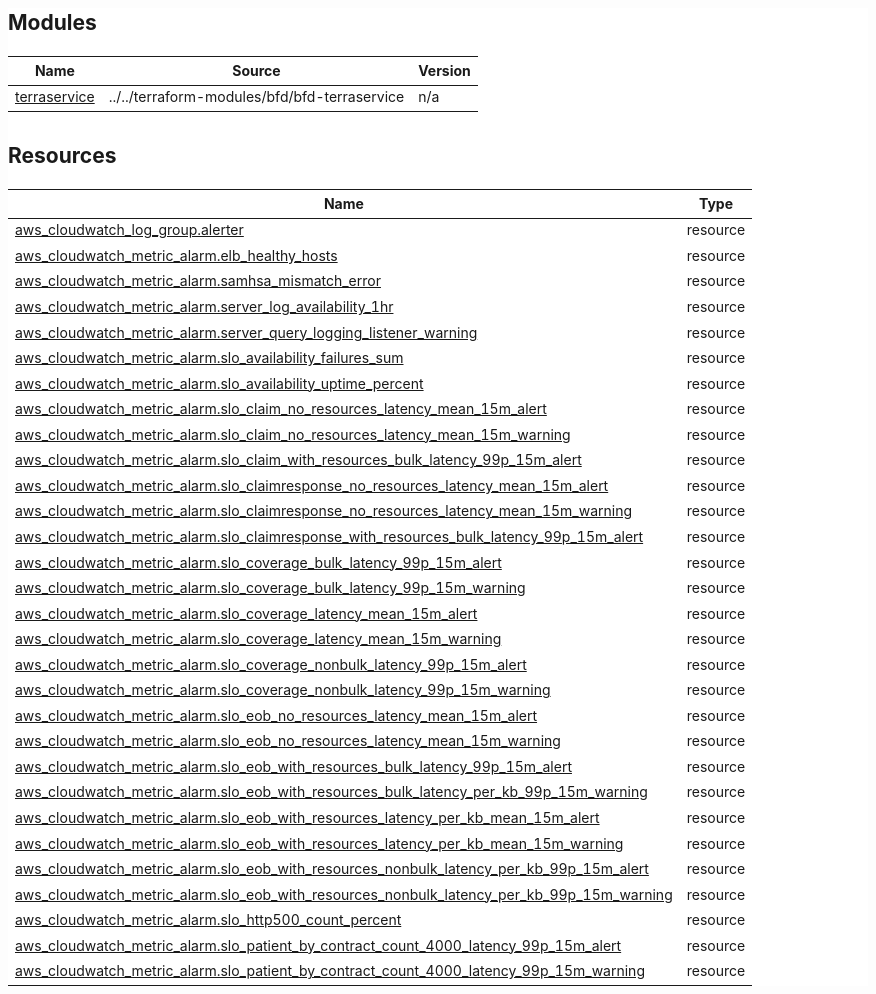 
## Modules

| Name | Source | Version |
|------|--------|---------|
| <a name="module_terraservice"></a> [terraservice](#module\_terraservice) | ../../terraform-modules/bfd/bfd-terraservice | n/a |


## Resources

| Name | Type |
|------|------|
| [aws_cloudwatch_log_group.alerter](https://registry.terraform.io/providers/hashicorp/aws/latest/docs/resources/cloudwatch_log_group) | resource |
| [aws_cloudwatch_metric_alarm.elb_healthy_hosts](https://registry.terraform.io/providers/hashicorp/aws/latest/docs/resources/cloudwatch_metric_alarm) | resource |
| [aws_cloudwatch_metric_alarm.samhsa_mismatch_error](https://registry.terraform.io/providers/hashicorp/aws/latest/docs/resources/cloudwatch_metric_alarm) | resource |
| [aws_cloudwatch_metric_alarm.server_log_availability_1hr](https://registry.terraform.io/providers/hashicorp/aws/latest/docs/resources/cloudwatch_metric_alarm) | resource |
| [aws_cloudwatch_metric_alarm.server_query_logging_listener_warning](https://registry.terraform.io/providers/hashicorp/aws/latest/docs/resources/cloudwatch_metric_alarm) | resource |
| [aws_cloudwatch_metric_alarm.slo_availability_failures_sum](https://registry.terraform.io/providers/hashicorp/aws/latest/docs/resources/cloudwatch_metric_alarm) | resource |
| [aws_cloudwatch_metric_alarm.slo_availability_uptime_percent](https://registry.terraform.io/providers/hashicorp/aws/latest/docs/resources/cloudwatch_metric_alarm) | resource |
| [aws_cloudwatch_metric_alarm.slo_claim_no_resources_latency_mean_15m_alert](https://registry.terraform.io/providers/hashicorp/aws/latest/docs/resources/cloudwatch_metric_alarm) | resource |
| [aws_cloudwatch_metric_alarm.slo_claim_no_resources_latency_mean_15m_warning](https://registry.terraform.io/providers/hashicorp/aws/latest/docs/resources/cloudwatch_metric_alarm) | resource |
| [aws_cloudwatch_metric_alarm.slo_claim_with_resources_bulk_latency_99p_15m_alert](https://registry.terraform.io/providers/hashicorp/aws/latest/docs/resources/cloudwatch_metric_alarm) | resource |
| [aws_cloudwatch_metric_alarm.slo_claimresponse_no_resources_latency_mean_15m_alert](https://registry.terraform.io/providers/hashicorp/aws/latest/docs/resources/cloudwatch_metric_alarm) | resource |
| [aws_cloudwatch_metric_alarm.slo_claimresponse_no_resources_latency_mean_15m_warning](https://registry.terraform.io/providers/hashicorp/aws/latest/docs/resources/cloudwatch_metric_alarm) | resource |
| [aws_cloudwatch_metric_alarm.slo_claimresponse_with_resources_bulk_latency_99p_15m_alert](https://registry.terraform.io/providers/hashicorp/aws/latest/docs/resources/cloudwatch_metric_alarm) | resource |
| [aws_cloudwatch_metric_alarm.slo_coverage_bulk_latency_99p_15m_alert](https://registry.terraform.io/providers/hashicorp/aws/latest/docs/resources/cloudwatch_metric_alarm) | resource |
| [aws_cloudwatch_metric_alarm.slo_coverage_bulk_latency_99p_15m_warning](https://registry.terraform.io/providers/hashicorp/aws/latest/docs/resources/cloudwatch_metric_alarm) | resource |
| [aws_cloudwatch_metric_alarm.slo_coverage_latency_mean_15m_alert](https://registry.terraform.io/providers/hashicorp/aws/latest/docs/resources/cloudwatch_metric_alarm) | resource |
| [aws_cloudwatch_metric_alarm.slo_coverage_latency_mean_15m_warning](https://registry.terraform.io/providers/hashicorp/aws/latest/docs/resources/cloudwatch_metric_alarm) | resource |
| [aws_cloudwatch_metric_alarm.slo_coverage_nonbulk_latency_99p_15m_alert](https://registry.terraform.io/providers/hashicorp/aws/latest/docs/resources/cloudwatch_metric_alarm) | resource |
| [aws_cloudwatch_metric_alarm.slo_coverage_nonbulk_latency_99p_15m_warning](https://registry.terraform.io/providers/hashicorp/aws/latest/docs/resources/cloudwatch_metric_alarm) | resource |
| [aws_cloudwatch_metric_alarm.slo_eob_no_resources_latency_mean_15m_alert](https://registry.terraform.io/providers/hashicorp/aws/latest/docs/resources/cloudwatch_metric_alarm) | resource |
| [aws_cloudwatch_metric_alarm.slo_eob_no_resources_latency_mean_15m_warning](https://registry.terraform.io/providers/hashicorp/aws/latest/docs/resources/cloudwatch_metric_alarm) | resource |
| [aws_cloudwatch_metric_alarm.slo_eob_with_resources_bulk_latency_99p_15m_alert](https://registry.terraform.io/providers/hashicorp/aws/latest/docs/resources/cloudwatch_metric_alarm) | resource |
| [aws_cloudwatch_metric_alarm.slo_eob_with_resources_bulk_latency_per_kb_99p_15m_warning](https://registry.terraform.io/providers/hashicorp/aws/latest/docs/resources/cloudwatch_metric_alarm) | resource |
| [aws_cloudwatch_metric_alarm.slo_eob_with_resources_latency_per_kb_mean_15m_alert](https://registry.terraform.io/providers/hashicorp/aws/latest/docs/resources/cloudwatch_metric_alarm) | resource |
| [aws_cloudwatch_metric_alarm.slo_eob_with_resources_latency_per_kb_mean_15m_warning](https://registry.terraform.io/providers/hashicorp/aws/latest/docs/resources/cloudwatch_metric_alarm) | resource |
| [aws_cloudwatch_metric_alarm.slo_eob_with_resources_nonbulk_latency_per_kb_99p_15m_alert](https://registry.terraform.io/providers/hashicorp/aws/latest/docs/resources/cloudwatch_metric_alarm) | resource |
| [aws_cloudwatch_metric_alarm.slo_eob_with_resources_nonbulk_latency_per_kb_99p_15m_warning](https://registry.terraform.io/providers/hashicorp/aws/latest/docs/resources/cloudwatch_metric_alarm) | resource |
| [aws_cloudwatch_metric_alarm.slo_http500_count_percent](https://registry.terraform.io/providers/hashicorp/aws/latest/docs/resources/cloudwatch_metric_alarm) | resource |
| [aws_cloudwatch_metric_alarm.slo_patient_by_contract_count_4000_latency_99p_15m_alert](https://registry.terraform.io/providers/hashicorp/aws/latest/docs/resources/cloudwatch_metric_alarm) | resource |
| [aws_cloudwatch_metric_alarm.slo_patient_by_contract_count_4000_latency_99p_15m_warning](https://registry.terraform.io/providers/hashicorp/aws/latest/docs/resources/cloudwatch_metric_alarm) | resource |